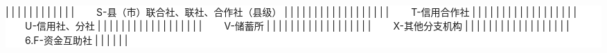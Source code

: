|            |          |            |                |                        |          |                                                |              |                     |                      |              | 　　S-县（市）联合社、联社、合作社（县级）                                                                                                                                                                                                                                                                                                                                                |        |                                                                                                                                                                                                                                                                      |            |                                |                                                                      |
|            |          |            |                |                        |          |                                                |              |                     |                      |              | 　　T-信用合作社                                                                                                                                                                                                                                                                                                                                                                          |        |                                                                                                                                                                                                                                                                      |            |                                |                                                                      |
|            |          |            |                |                        |          |                                                |              |                     |                      |              | 　　U-信用社、分社                                                                                                                                                                                                                                                                                                                                                                        |        |                                                                                                                                                                                                                                                                      |            |                                |                                                                      |
|            |          |            |                |                        |          |                                                |              |                     |                      |              | 　　V-储蓄所                                                                                                                                                                                                                                                                                                                                                                              |        |                                                                                                                                                                                                                                                                      |            |                                |                                                                      |
|            |          |            |                |                        |          |                                                |              |                     |                      |              | 　　X-其他分支机构                                                                                                                                                                                                                                                                                                                                                                        |        |                                                                                                                                                                                                                                                                      |            |                                |                                                                      |
|            |          |            |                |                        |          |                                                |              |                     |                      |              | 　　6.F-资金互助社                                                                                                                                                                                                                                                                                                                                                                        |        |                                                                                                                                                                                                                                                                      |            |                                |                                                                      |
